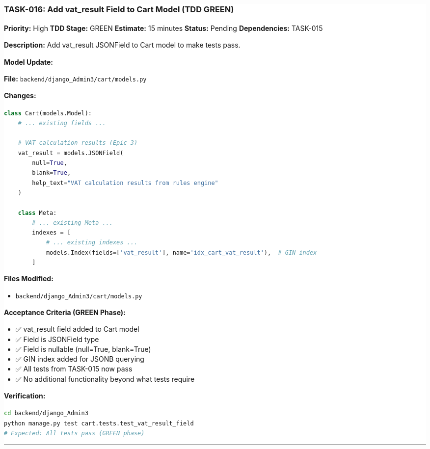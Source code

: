 
### TASK-016: Add vat_result Field to Cart Model (TDD GREEN)
**Priority:** High
**TDD Stage:** GREEN
**Estimate:** 15 minutes
**Status:** Pending
**Dependencies:** TASK-015

**Description:**
Add vat_result JSONField to Cart model to make tests pass.

**Model Update:**

**File:** `backend/django_Admin3/cart/models.py`

**Changes:**
```python
class Cart(models.Model):
    # ... existing fields ...

    # VAT calculation results (Epic 3)
    vat_result = models.JSONField(
        null=True,
        blank=True,
        help_text="VAT calculation results from rules engine"
    )

    class Meta:
        # ... existing Meta ...
        indexes = [
            # ... existing indexes ...
            models.Index(fields=['vat_result'], name='idx_cart_vat_result'),  # GIN index
        ]
```

**Files Modified:**
- `backend/django_Admin3/cart/models.py`

**Acceptance Criteria (GREEN Phase):**
- ✅ vat_result field added to Cart model
- ✅ Field is JSONField type
- ✅ Field is nullable (null=True, blank=True)
- ✅ GIN index added for JSONB querying
- ✅ All tests from TASK-015 now pass
- ✅ No additional functionality beyond what tests require

**Verification:**
```bash
cd backend/django_Admin3
python manage.py test cart.tests.test_vat_result_field
# Expected: All tests pass (GREEN phase)
```

---
